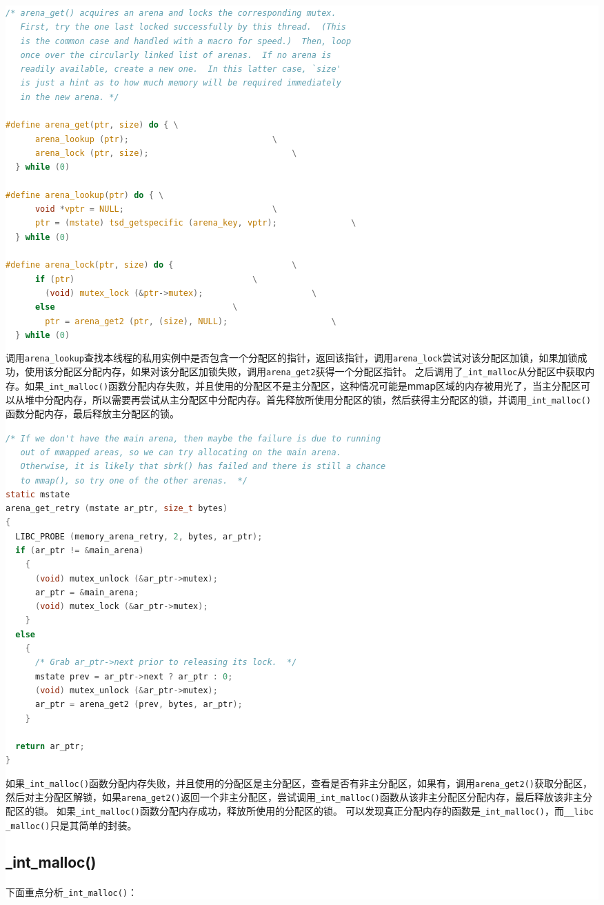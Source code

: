 ```c
/* arena_get() acquires an arena and locks the corresponding mutex.
   First, try the one last locked successfully by this thread.  (This
   is the common case and handled with a macro for speed.)  Then, loop
   once over the circularly linked list of arenas.  If no arena is
   readily available, create a new one.  In this latter case, `size'
   is just a hint as to how much memory will be required immediately
   in the new arena. */

#define arena_get(ptr, size) do { \
      arena_lookup (ptr);						      \
      arena_lock (ptr, size);						      \
  } while (0)

#define arena_lookup(ptr) do { \
      void *vptr = NULL;						      \
      ptr = (mstate) tsd_getspecific (arena_key, vptr);			      \
  } while (0)

#define arena_lock(ptr, size) do {					      \
      if (ptr)								      \
        (void) mutex_lock (&ptr->mutex);				      \
      else								      \
        ptr = arena_get2 (ptr, (size), NULL);				      \
  } while (0)
```
调用`arena_lookup`查找本线程的私用实例中是否包含一个分配区的指针，返回该指针，调用`arena_lock`尝试对该分配区加锁，如果加锁成功，使用该分配区分配内存，如果对该分配区加锁失败，调用`arena_get2`获得一个分配区指针。
之后调用了`_int_malloc`从分配区中获取内存。如果`_int_malloc()`函数分配内存失败，并且使用的分配区不是主分配区，这种情况可能是mmap区域的内存被用光了，当主分配区可以从堆中分配内存，所以需要再尝试从主分配区中分配内存。首先释放所使用分配区的锁，然后获得主分配区的锁，并调用`_int_malloc()`函数分配内存，最后释放主分配区的锁。
```c
/* If we don't have the main arena, then maybe the failure is due to running
   out of mmapped areas, so we can try allocating on the main arena.
   Otherwise, it is likely that sbrk() has failed and there is still a chance
   to mmap(), so try one of the other arenas.  */
static mstate
arena_get_retry (mstate ar_ptr, size_t bytes)
{
  LIBC_PROBE (memory_arena_retry, 2, bytes, ar_ptr);
  if (ar_ptr != &main_arena)
    {
      (void) mutex_unlock (&ar_ptr->mutex);
      ar_ptr = &main_arena;
      (void) mutex_lock (&ar_ptr->mutex);
    }
  else
    {
      /* Grab ar_ptr->next prior to releasing its lock.  */
      mstate prev = ar_ptr->next ? ar_ptr : 0;
      (void) mutex_unlock (&ar_ptr->mutex);
      ar_ptr = arena_get2 (prev, bytes, ar_ptr);
    }

  return ar_ptr;
}
```
如果`_int_malloc()`函数分配内存失败，并且使用的分配区是主分配区，查看是否有非主分配区，如果有，调用`arena_get2()`获取分配区，然后对主分配区解锁，如果`arena_get2()`返回一个非主分配区，尝试调用`_int_malloc()`函数从该非主分配区分配内存，最后释放该非主分配区的锁。
如果`_int_malloc()`函数分配内存成功，释放所使用的分配区的锁。
可以发现真正分配内存的函数是`_int_malloc()`，而`__libc_malloc()`只是其简单的封装。
## _int_malloc()
下面重点分析`_int_malloc()`：
```c
```